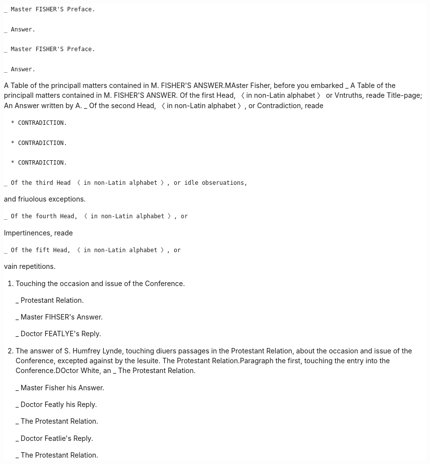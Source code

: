     _ Master FISHER'S Preface.

    _ Answer.

    _ Master FISHER'S Preface.

    _ Answer.
A Table of the principall matters
contained in M. FISHER'S
ANSWER.MAster Fisher, before you embarked
    _ A Table of the principall matters
contained in M. FISHER'S
ANSWER.
Of the first Head, 〈 in non-Latin alphabet 〉 or Vntruths, reade
Title-page; An Answer written by A. 
    _ Of the second Head, 〈 in non-Latin alphabet 〉, or
Contradiction, reade

      * CONTRADICTION.

      * CONTRADICTION.

      * CONTRADICTION.

    _ Of the third Head 〈 in non-Latin alphabet 〉, or idle obseruations,
and friuolous exceptions.

    _ Of the fourth Head, 〈 in non-Latin alphabet 〉, or
Impertinences, reade

    _ Of the fift Head, 〈 in non-Latin alphabet 〉, or
vain repetitions.

1. Touching the occasion and issue of
the Conference.

    _ Protestant Relation.

    _ Master FIHSER's Answer.

    _ Doctor FEATLYE's Reply.

1. The answer of S. Humfrey Lynde,
touching diuers passages in the Protestant
Relation, about the occasion and
issue of the Conference, excepted against
by the Iesuite.
The Protestant Relation.Paragraph the first, touching the
entry into the Conference.DOctor White, an
    _ The Protestant Relation.

    _ Master Fisher his Answer.

    _ Doctor Featly his Reply.

    _ The Protestant Relation.

    _ Doctor Featlie's Reply.

    _ The Protestant Relation.

